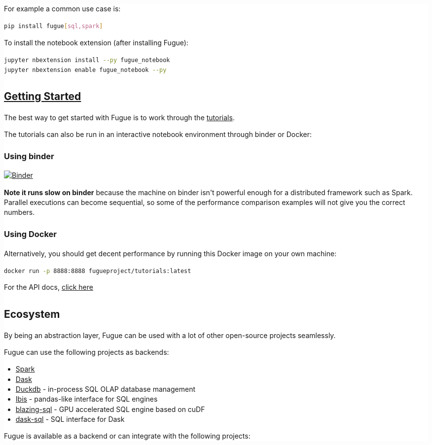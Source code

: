 For example a common use case is:

```bash
pip install fugue[sql,spark]
```

To install the notebook extension (after installing Fugue):

```bash
jupyter nbextension install --py fugue_notebook
jupyter nbextension enable fugue_notebook --py
```

## [Getting Started](https://fugue-tutorials.readthedocs.io/)

The best way to get started with Fugue is to work through the [tutorials](https://fugue-tutorials.readthedocs.io/).

The tutorials can also be run in an interactive notebook environment through binder or Docker:

### Using binder

[![Binder](https://mybinder.org/badge_logo.svg)](https://mybinder.org/v2/gh/fugue-project/tutorials/master)

**Note it runs slow on binder** because the machine on binder isn't powerful enough for a distributed framework such as Spark. Parallel executions can become sequential, so some of the performance comparison examples will not give you the correct numbers.

### Using Docker

Alternatively, you should get decent performance by running this Docker image on your own machine:

```bash
docker run -p 8888:8888 fugueproject/tutorials:latest
```

For the API docs, [click here](https://fugue.readthedocs.org)

## Ecosystem

By being an abstraction layer, Fugue can be used with a lot of other open-source projects seamlessly.

Fugue can use the following projects as backends:

*   [Spark](https://github.com/apache/spark)
*   [Dask](https://github.com/dask/dask)
*   [Duckdb](https://github.com/duckdb/duckdb) - in-process SQL OLAP database management
*   [Ibis](https://github.com/ibis-project/ibis/) - pandas-like interface for SQL engines
*   [blazing-sql](https://github.com/BlazingDB/blazingsql) - GPU accelerated SQL engine based on cuDF
*   [dask-sql](https://github.com/dask-contrib/dask-sql) - SQL interface for Dask

Fugue is available as a backend or can integrate with the following projects:
